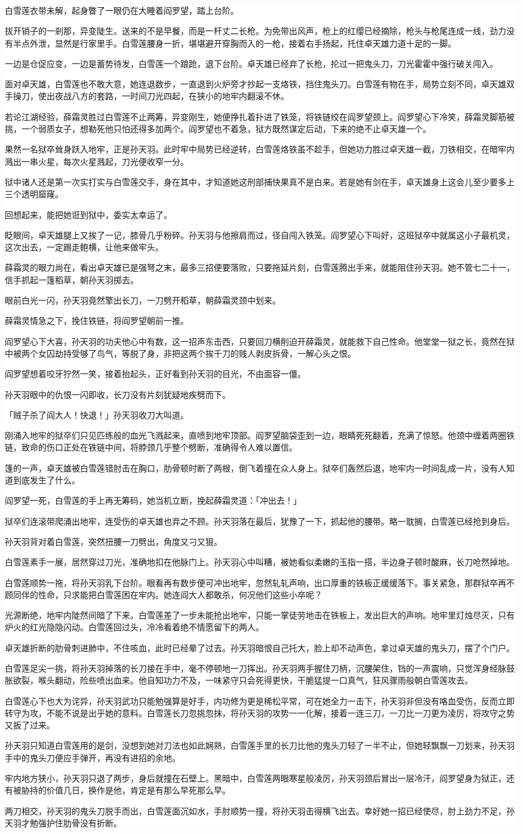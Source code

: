白雪莲衣带未解，起身瞥了一眼仍在大睡着阎罗望，踏上台阶。

拔开销子的一剎那，异变陡生。送来的不是早餐，而是一杆丈二长枪。为免带出风声，枪上的红缨已经摘除，枪头与枪尾连成一线，劲力没有半点外泄，显然是行家里手。白雪莲腰身一折，堪堪避开穿胸而入的一枪，接着右手扬起，托住卓天雄力道十足的一脚。

一边是仓促应变，一边是蓄势待发，白雪莲一个踉跄，退下台阶。卓天雄已经弃了长枪，抡过一把鬼头刀，刀光霍霍中强行破关闯入。

面对卓天雄，白雪莲也不敢大意，她连退数步，一直退到火炉旁才抄起一支烙铁，挡住鬼头刀。白雪莲有物在手，局势立刻不同，卓天雄双手操刀，使出夜战八方的套路，一时间刀光四起，在狭小的地牢内翻滚不休。

若论江湖经验，薛霜灵胜过白雪莲不止两筹，异变刚生，她便挣扎着扑进了铁笼，将铁链绞在阎罗望颈上。阎罗望心下冷笑，薛霜灵脚筋被挑，一个弱质女子，想勒死他只怕还得多加两个。阎罗望也不着急，狱方既然谋定后动，下来的绝不止卓天雄一个。

果然一名狱卒耸身跃入地牢，正是孙天羽。此时牢中局势已经逆转，白雪莲烙铁虽不趁手，但她功力胜过卓天雄一截，刀铁相交，在暗牢内溅出一串火星，每次火星溅起，刀光便收窄一分。

狱中诸人还是第一次实打实与白雪莲交手，身在其中，才知道她这刑部捕快果真不是白来。若是她有剑在手，卓天雄身上这会儿至少要多上三个透明窟窿。

回想起来，能把她诳到狱中，委实太幸运了。

眨眼间，卓天雄腿上又挨了一记，膝骨几乎粉碎。孙天羽与他擦肩而过，径自闯入铁笼。阎罗望心下叫好，这班狱卒中就属这小子最机灵，这次出去，一定踢走鲍横，让他来做牢头。

薛霜灵的眼力尚在，看出卓天雄已是强弩之末，最多三招便要落败，只要拖延片刻，白雪莲腾出手来，就能阻住孙天羽。她不管七二十一，信手抓起一篷稻草，朝孙天羽掷去。

眼前白光一闪，孙天羽竟然擎出长刀，一刀劈开稻草，朝薛霜灵颈中划来。

薛霜灵情急之下，挽住铁链，将阎罗望朝前一推。

阎罗望心下大喜，孙天羽的功夫他心中有数，这一招声东击西，只要回刀横削迫开薛霜灵，就能救下自己性命。他堂堂一狱之长，竟然在狱中被两个女囚劫持受够了鸟气，等脱了身，非把这两个挨千刀的贱人剥皮拆骨，一解心头之恨。

阎罗望想着咬牙狞然一笑，接着抬起头，正好看到孙天羽的目光，不由面容一僵。

孙天羽眼中的仇恨一闪即收，长刀没有片刻犹疑地疾劈而下。

「贼子杀了阎大人！快退！」孙天羽收刀大叫道。

刚涌入地牢的狱卒们只见匹练般的血光飞溅起来，直喷到地牢顶部。阎罗望脑袋歪到一边，眼睛死死翻着，充满了惊怒。他颈中缠着两圈铁链，致命的伤口正处在铁链中间，将脖颈几乎整个劈断，准确得令人难以置信。

篷的一声，卓天雄被白雪莲错肘击在胸口，肋骨顿时断了两根，倒飞着撞在众人身上。狱卒们轰然后退，地牢内一时间乱成一片，没有人知道到底发生了什么。

阎罗望一死，白雪莲的手上再无筹码，她当机立断，挽起薛霜灵道：「冲出去！」

狱卒们连滚带爬涌出地牢，连受伤的卓天雄也弃之不顾。孙天羽落在最后，犹豫了一下，抓起他的腰带。略一耽搁，白雪莲已经抢到身后。

孙天羽背对着白雪莲，突然扭腰一刀劈出，角度又刁又狠。

白雪莲素手一展，居然穿过刀光，准确地扣在他脉门上。孙天羽心中叫糟，被她看似柔嫩的玉指一搭，半边身子顿时酸麻，长刀呛然掉地。

白雪莲顺势一拖，将孙天羽乳下台阶。眼看再有数步便可冲出地牢，忽然轧轧声响，出口厚重的铁板正缓缓落下。事关紧急，那群狱卒再不顾同伴的性命，只求能把白雪莲困在牢内。她连阎大人都敢杀，何况他们这些小卒呢？

光源断绝，地牢内陡然间暗了下来。白雪莲差了一步未能抢出地牢，只能一掌徒劳地击在铁板上，发出巨大的声响。地牢里灯烛尽灭，只有炉火的红光隐隐闪动。白雪莲回过头，冷冷看着绝不情愿留下的两人。

卓天雄折断的肋骨刺进肺中，不住咳血，此时已经晕了过去。孙天羽暗恨自己托大，脸上却不动声色，拿过卓天雄的鬼头刀，摆了个门户。

白雪莲足尖一挑，将孙天羽掉落的长刀接在手中，毫不停顿地一刀挥出。孙天羽两手握住刀柄，沉腰架住，铛的一声震响，只觉浑身经脉鼓胀欲裂，喉头翻动，险些喷出血来。他自知功力不及，一味紧守只会死得更快，干脆猛提一口真气，狂风骤雨般朝白雪莲攻去。

白雪莲心下也大为诧异，孙天羽武功只能勉强算是好手，内功修为更是稀松平常，可在她全力一击下，孙天羽非但没有咯血受伤，反而立即转守为攻，不能不说是出乎她的意料。白雪莲长刀忽挑忽抹，将孙天羽的攻势一一化解，接着一连三刀，一刀比一刀更为凌厉，将攻守之势又扳了过来。

孙天羽只知道白雪莲用的是剑，没想到她对刀法也如此娴熟，白雪莲手里的长刀比他的鬼头刀轻了一半不止，但她轻飘飘一刀划来，孙天羽手中的鬼头刀便应手弹开，再没有进招的余地。

牢内地方狭小，孙天羽只退了两步，身后就撞在石壁上。黑暗中，白雪莲两眼寒星般凌厉，孙天羽颈后冒出一层冷汗，阎罗望身为狱正，还有被胁持的价值几日，换作是他，肯定是有那么早死那么早。

两刀相交，孙天羽的鬼头刀脱手而出，白雪莲面沉如水，手肘顺势一撞，将孙天羽击得横飞出去。幸好她一招已经使尽，肘上劲力不足，孙天羽才勉强护住肋骨没有折断。
